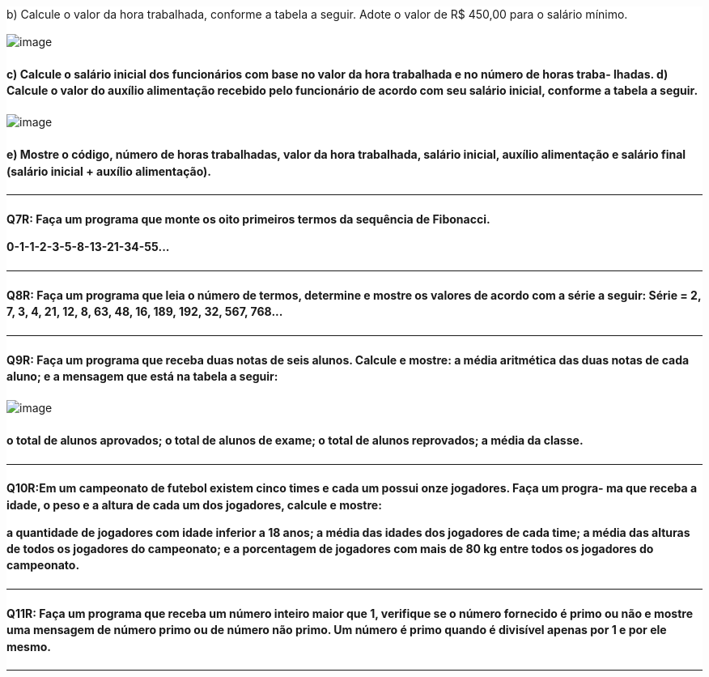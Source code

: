 b) Calcule o valor da hora trabalhada, conforme a tabela a seguir. Adote o valor de R$ 450,00 para o salário
mínimo.</h4>

![image](https://github.com/BiaOlit/DisciplinaPoo2023.2/assets/143532366/80ded355-5c8a-4d76-8734-c8fb9d47577c)

<h4>c) Calcule o salário inicial dos funcionários com base no valor da hora trabalhada e no número de horas traba-
lhadas.
d) Calcule o valor do auxílio alimentação recebido pelo funcionário de acordo com seu salário inicial, conforme
a tabela a seguir.</h4>

![image](https://github.com/BiaOlit/DisciplinaPoo2023.2/assets/143532366/2b1fc93d-9d6a-499b-9f12-4b6a063951e3)

<h4>e) Mostre o código, número de horas trabalhadas, valor da hora trabalhada, salário inicial, auxílio alimentação
e salário final (salário inicial + auxílio alimentação).</h4>


--- 
<h4> Q7R: Faça um programa que monte os oito primeiros termos da sequência de Fibonacci.

0-1-1-2-3-5-8-13-21-34-55...</h4>

---
<h4> Q8R: Faça um programa que leia o número de termos, determine e mostre os valores de acordo com a série
a seguir:
Série = 2, 7, 3, 4, 21, 12, 8, 63, 48, 16, 189, 192, 32, 567, 768...</h4>

---
<h4> Q9R: Faça um programa que receba duas notas de seis alunos. Calcule e mostre:
 a média aritmética das duas notas de cada aluno; e
 a mensagem que está na tabela a seguir:</h4>

 ![image](https://github.com/BiaOlit/DisciplinaPoo2023.2/assets/143532366/cbb9a124-3bcd-47a8-81ef-6fbba3690df5)

 <h4>o total de alunos aprovados;
 o total de alunos de exame;
 o total de alunos reprovados;
 a média da classe.</h4>


 ---
 <h4> Q10R:Em um campeonato de futebol existem cinco times e cada um possui onze jogadores. Faça um progra-
ma que receba a idade, o peso e a altura de cada um dos jogadores, calcule e mostre:

a quantidade de jogadores com idade inferior a 18 anos;
a média das idades dos jogadores de cada time;
a média das alturas de todos os jogadores do campeonato; e
a porcentagem de jogadores com mais de 80 kg entre todos os jogadores do campeonato.</h4>

---
<h4> Q11R: Faça um programa que receba um número inteiro maior que 1, verifique se o número fornecido é primo ou não e mostre uma mensagem de número primo ou de número não primo.
Um número é primo quando é divisível apenas por 1 e por ele mesmo.</h4>

---